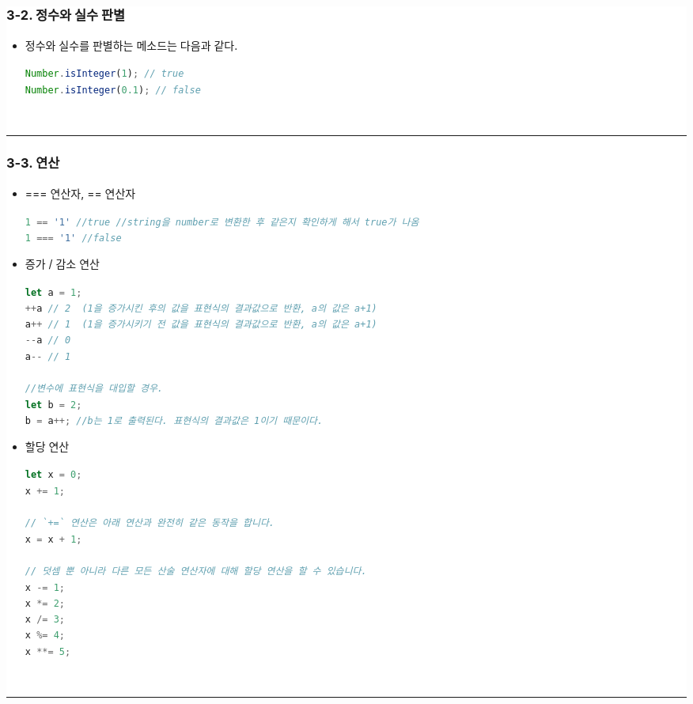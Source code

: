 ### 3-2. 정수와 실수 판별

-   정수와 실수를 판별하는 메소드는 다음과 같다.

    ```js
    Number.isInteger(1); // true
    Number.isInteger(0.1); // false
    ```

<br>

---

### 3-3. 연산

-  === 연산자, == 연산자

    ```js
    1 == '1' //true //string을 number로 변환한 후 같은지 확인하게 해서 true가 나옴
    1 === '1' //false
    ```

-   증가 / 감소 연산

    ```js
    let a = 1;
    ++a // 2  (1을 증가시킨 후의 값을 표현식의 결과값으로 반환, a의 값은 a+1)
    a++ // 1  (1을 증가시키기 전 값을 표현식의 결과값으로 반환, a의 값은 a+1)
    --a // 0
    a-- // 1

    //변수에 표현식을 대입할 경우.
    let b = 2;
    b = a++; //b는 1로 출력된다. 표현식의 결과값은 1이기 때문이다.
    ```

- 할당 연산

    ```js
    let x = 0;
    x += 1;

    // `+=` 연산은 아래 연산과 완전히 같은 동작을 합니다.
    x = x + 1;

    // 덧셈 뿐 아니라 다른 모든 산술 연산자에 대해 할당 연산을 할 수 있습니다.
    x -= 1;
    x *= 2;
    x /= 3;
    x %= 4;
    x **= 5;
    ```

<br>

---

